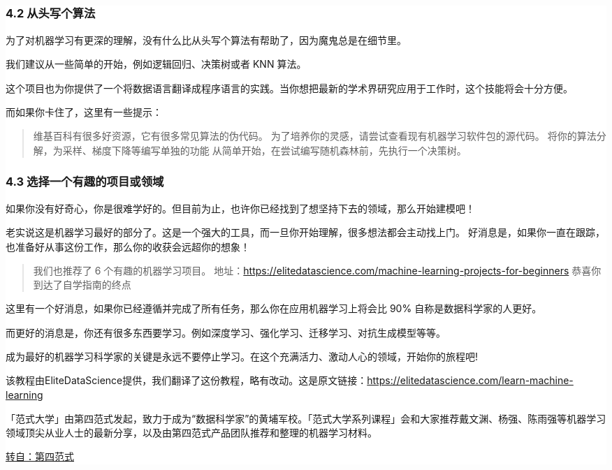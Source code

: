
### 4.2 从头写个算法
为了对机器学习有更深的理解，没有什么比从头写个算法有帮助了，因为魔鬼总是在细节里。

我们建议从一些简单的开始，例如逻辑回归、决策树或者 KNN 算法。
 
这个项目也为你提供了一个将数据语言翻译成程序语言的实践。当你想把最新的学术界研究应用于工作时，这个技能将会十分方便。 

而如果你卡住了，这里有一些提示： 

>维基百科有很多好资源，它有很多常见算法的伪代码。
为了培养你的灵感，请尝试查看现有机器学习软件包的源代码。
将你的算法分解，为采样、梯度下降等编写单独的功能 
从简单开始，在尝试编写随机森林前，先执行一个决策树。


### 4.3 选择一个有趣的项目或领域
如果你没有好奇心，你是很难学好的。但目前为止，也许你已经找到了想坚持下去的领域，那么开始建模吧！

老实说这是机器学习最好的部分了。这是一个强大的工具，而一旦你开始理解，很多想法都会主动找上门。 
好消息是，如果你一直在跟踪，也准备好从事这份工作，那么你的收获会远超你的想象！ 

>我们也推荐了 6 个有趣的机器学习项目。 
地址：https://elitedatascience.com/machine-learning-projects-for-beginners
恭喜你到达了自学指南的终点

这里有一个好消息，如果你已经遵循并完成了所有任务，那么你在应用机器学习上将会比 90% 自称是数据科学家的人更好。 

而更好的消息是，你还有很多东西要学习。例如深度学习、强化学习、迁移学习、对抗生成模型等等。 

成为最好的机器学习科学家的关键是永远不要停止学习。在这个充满活力、激动人心的领域，开始你的旅程吧!

该教程由EliteDataScience提供，我们翻译了这份教程，略有改动。这是原文链接：https://elitedatascience.com/learn-machine-learning

「范式大学」由第四范式发起，致力于成为“数据科学家”的黄埔军校。「范式大学系列课程」会和大家推荐戴文渊、杨强、陈雨强等机器学习领域顶尖从业人士的最新分享，以及由第四范式产品团队推荐和整理的机器学习材料。

[转自：第四范式](http://mp.weixin.qq.com/s/-gk4zwJe4L0ouOmU4mOvPA)

